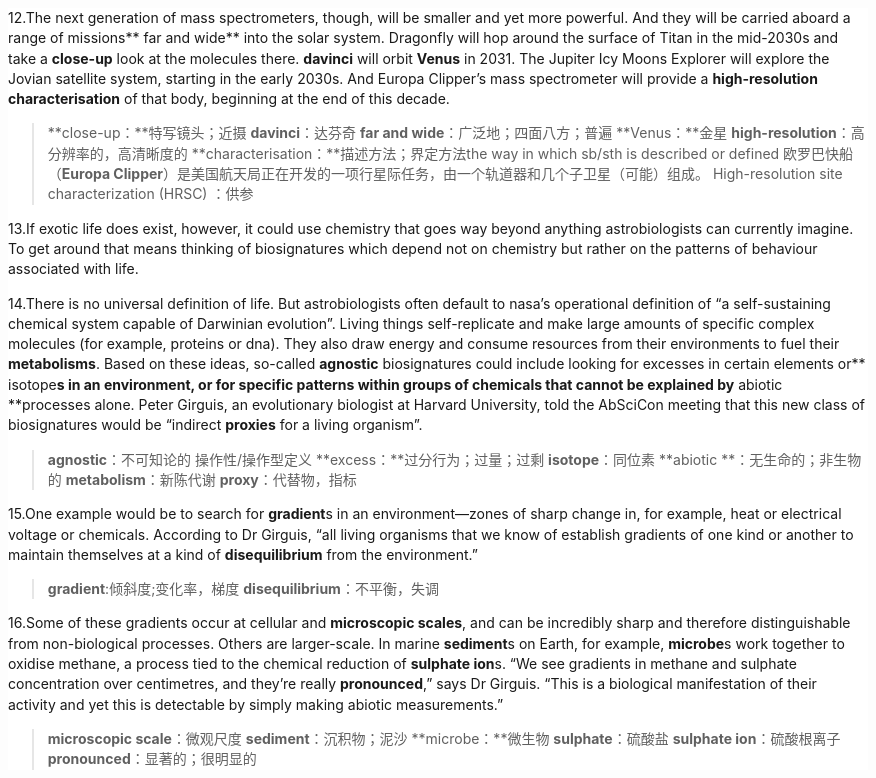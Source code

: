 12.The next generation of mass spectrometers, though, will be smaller and yet more powerful. And they will be carried aboard a range of missions** far and wide** into the solar system. Dragonfly will hop around the surface of Titan in the mid-2030s and take a **close-up** look at the molecules there. **davinci** will orbit **Venus** in 2031. The Jupiter Icy Moons Explorer will explore the Jovian satellite system, starting in the early 2030s. And Europa Clipper’s mass spectrometer will provide a **high-resolution** **characterisation** of that body, beginning at the end of this decade.

> **close-up：**特写镜头；近摄
> **davinci**：达芬奇
> **far and wide**：广泛地；四面八方；普遍
> **Venus：**金星
> **high-resolution**：高分辨率的，高清晰度的
> **characterisation：**描述方法；界定方法the way in which sb/sth is described or defined
> 欧罗巴快船（**Europa Clipper**）是美国航天局正在开发的一项行星际任务，由一个轨道器和几个子卫星（可能）组成。
> High-resolution site characterization (HRSC) ：供参

13.If exotic life does exist, however, it could use chemistry that goes way beyond anything astrobiologists can currently imagine. To get around that means thinking of biosignatures which depend not on chemistry but rather on the patterns of behaviour associated with life.

14.There is no universal definition of life. But astrobiologists often default to nasa’s operational definition of “a self-sustaining chemical system capable of Darwinian evolution”. Living things self-replicate and make large amounts of specific complex molecules (for example, proteins or dna). They also draw energy and consume resources from their environments to fuel their **metabolisms**. Based on these ideas, so-called **agnostic** biosignatures could include looking for excesses in certain elements or** isotope**s in an environment, or for specific patterns within groups of chemicals that cannot be explained by** abiotic **processes alone. Peter Girguis, an evolutionary biologist at Harvard University, told the AbSciCon meeting that this new class of biosignatures would be “indirect **proxies** for a living organism”.

> **agnostic**：不可知论的
> 操作性/操作型定义
> **excess：**过分行为；过量；过剩
> **isotope**：同位素
> **abiotic **：无生命的；非生物的
> **metabolism**：新陈代谢
> **proxy**：代替物，指标

15.One example would be to search for **gradient**s in an environment—zones of sharp change in, for example, heat or electrical voltage or chemicals. According to Dr Girguis, “all living organisms that we know of establish gradients of one kind or another to maintain themselves at a kind of **disequilibrium** from the environment.”

> **gradient**:倾斜度;变化率，梯度
> **disequilibrium**：不平衡，失调

16.Some of these gradients occur at cellular and **microscopic scales**, and can be incredibly sharp and therefore distinguishable from non-biological processes. Others are larger-scale. In marine **sediment**s on Earth, for example, **microbe**s work together to oxidise methane, a process tied to the chemical reduction of **sulphate ion**s. “We see gradients in methane and sulphate concentration over centimetres, and they’re really **pronounced**,” says Dr Girguis. “This is a biological manifestation of their activity and yet this is detectable by simply making abiotic measurements.”

> **microscopic scale**：微观尺度
> **sediment**：沉积物；泥沙
> **microbe：**微生物
> **sulphate**：硫酸盐
> **sulphate ion**：硫酸根离子
> **pronounced**：显著的；很明显的
